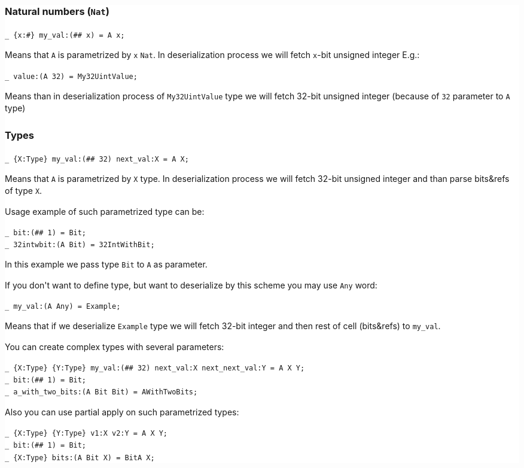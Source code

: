 ### Natural numbers (`Nat`)

```tlb
_ {x:#} my_val:(## x) = A x;
```

Means that `A` is parametrized by `x` `Nat`. In deserialization process we will fetch `x`-bit unsigned integer E.g.:

```tlb
_ value:(A 32) = My32UintValue;
```

Means than in deserialization process of `My32UintValue` type we will fetch 32-bit unsigned integer (because of `32`
parameter to `A` type)

### Types

```tlb
_ {X:Type} my_val:(## 32) next_val:X = A X;
```

Means that `A` is parametrized by `X` type. In deserialization process we will fetch 32-bit unsigned integer and than
parse
bits&refs of type `X`.

Usage example of such parametrized type can be:

```tlb
_ bit:(## 1) = Bit;
_ 32intwbit:(A Bit) = 32IntWithBit;
``` 

In this example we pass type `Bit` to `A` as parameter.

If you don't want to define type, but want to deserialize by this scheme you may use `Any` word:

```tlb
_ my_val:(A Any) = Example;
``` 

Means that if we deserialize `Example` type we will fetch 32-bit integer and then rest of cell (bits&refs) to `my_val`.

You can create complex types with several parameters:

```tlb
_ {X:Type} {Y:Type} my_val:(## 32) next_val:X next_next_val:Y = A X Y;
_ bit:(## 1) = Bit;
_ a_with_two_bits:(A Bit Bit) = AWithTwoBits;
```

Also you can use partial apply on such parametrized types:

```tlb
_ {X:Type} {Y:Type} v1:X v2:Y = A X Y;
_ bit:(## 1) = Bit;
_ {X:Type} bits:(A Bit X) = BitA X;
```
